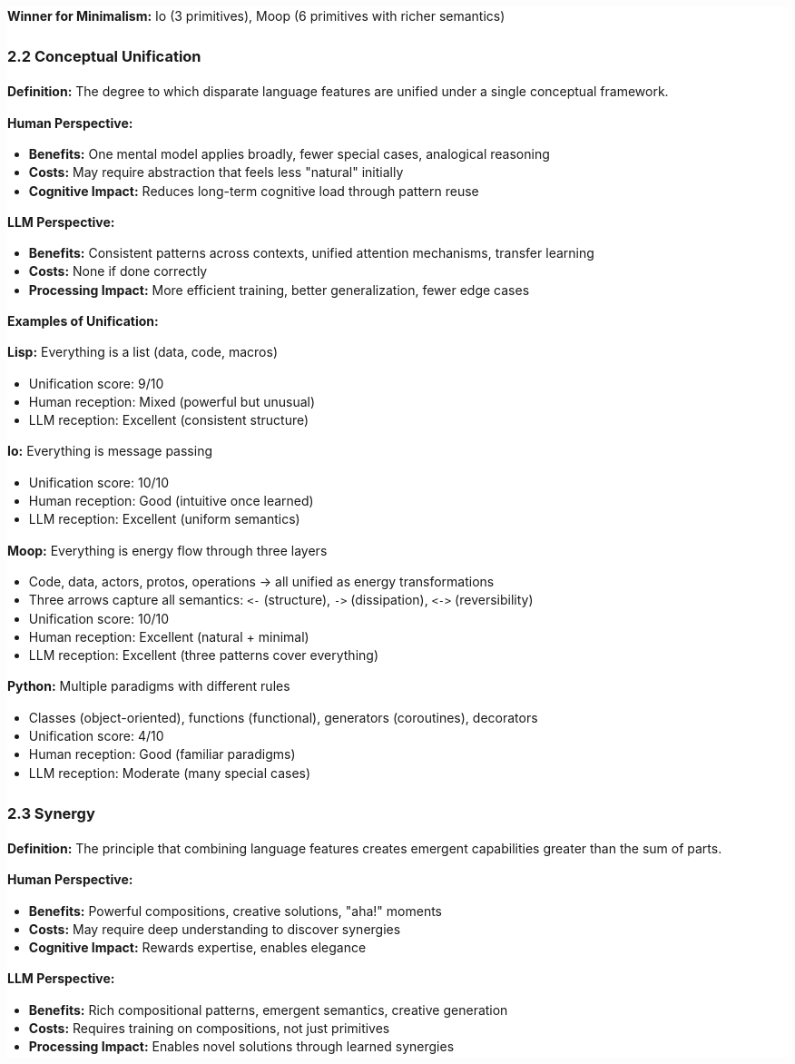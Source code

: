 **Winner for Minimalism:** Io (3 primitives), Moop (6 primitives with richer semantics)

### 2.2 Conceptual Unification

**Definition:** The degree to which disparate language features are unified under a single conceptual framework.

**Human Perspective:**
- **Benefits:** One mental model applies broadly, fewer special cases, analogical reasoning
- **Costs:** May require abstraction that feels less "natural" initially
- **Cognitive Impact:** Reduces long-term cognitive load through pattern reuse

**LLM Perspective:**
- **Benefits:** Consistent patterns across contexts, unified attention mechanisms, transfer learning
- **Costs:** None if done correctly
- **Processing Impact:** More efficient training, better generalization, fewer edge cases

**Examples of Unification:**

**Lisp:** Everything is a list (data, code, macros)
- Unification score: 9/10
- Human reception: Mixed (powerful but unusual)
- LLM reception: Excellent (consistent structure)

**Io:** Everything is message passing
- Unification score: 10/10
- Human reception: Good (intuitive once learned)
- LLM reception: Excellent (uniform semantics)

**Moop:** Everything is energy flow through three layers
- Code, data, actors, protos, operations → all unified as energy transformations
- Three arrows capture all semantics: `<-` (structure), `->` (dissipation), `<->` (reversibility)
- Unification score: 10/10
- Human reception: Excellent (natural + minimal)
- LLM reception: Excellent (three patterns cover everything)

**Python:** Multiple paradigms with different rules
- Classes (object-oriented), functions (functional), generators (coroutines), decorators
- Unification score: 4/10
- Human reception: Good (familiar paradigms)
- LLM reception: Moderate (many special cases)

### 2.3 Synergy

**Definition:** The principle that combining language features creates emergent capabilities greater than the sum of parts.

**Human Perspective:**
- **Benefits:** Powerful compositions, creative solutions, "aha!" moments
- **Costs:** May require deep understanding to discover synergies
- **Cognitive Impact:** Rewards expertise, enables elegance

**LLM Perspective:**
- **Benefits:** Rich compositional patterns, emergent semantics, creative generation
- **Costs:** Requires training on compositions, not just primitives
- **Processing Impact:** Enables novel solutions through learned synergies
